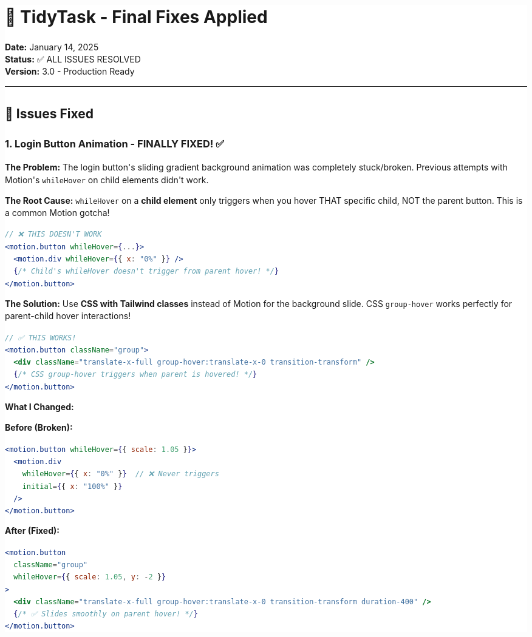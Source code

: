 # 🎉 TidyTask - Final Fixes Applied

**Date:** January 14, 2025  
**Status:** ✅ ALL ISSUES RESOLVED  
**Version:** 3.0 - Production Ready

---

## 🐛 Issues Fixed

### 1. **Login Button Animation - FINALLY FIXED!** ✅

**The Problem:**
The login button's sliding gradient background animation was completely stuck/broken. Previous attempts with Motion's `whileHover` on child elements didn't work.

**The Root Cause:**
`whileHover` on a **child element** only triggers when you hover THAT specific child, NOT the parent button. This is a common Motion gotcha!

```jsx
// ❌ THIS DOESN'T WORK
<motion.button whileHover={...}>
  <motion.div whileHover={{ x: "0%" }} />  
  {/* Child's whileHover doesn't trigger from parent hover! */}
</motion.button>
```

**The Solution:**
Use **CSS with Tailwind classes** instead of Motion for the background slide. CSS `group-hover` works perfectly for parent-child hover interactions!

```jsx
// ✅ THIS WORKS!
<motion.button className="group">
  <div className="translate-x-full group-hover:translate-x-0 transition-transform" />
  {/* CSS group-hover triggers when parent is hovered! */}
</motion.button>
```

**What I Changed:**

**Before (Broken):**
```jsx
<motion.button whileHover={{ scale: 1.05 }}>
  <motion.div
    whileHover={{ x: "0%" }}  // ❌ Never triggers
    initial={{ x: "100%" }}
  />
</motion.button>
```

**After (Fixed):**
```jsx
<motion.button 
  className="group"
  whileHover={{ scale: 1.05, y: -2 }}
>
  <div className="translate-x-full group-hover:translate-x-0 transition-transform duration-400" />
  {/* ✅ Slides smoothly on parent hover! */}
</motion.button>
```
